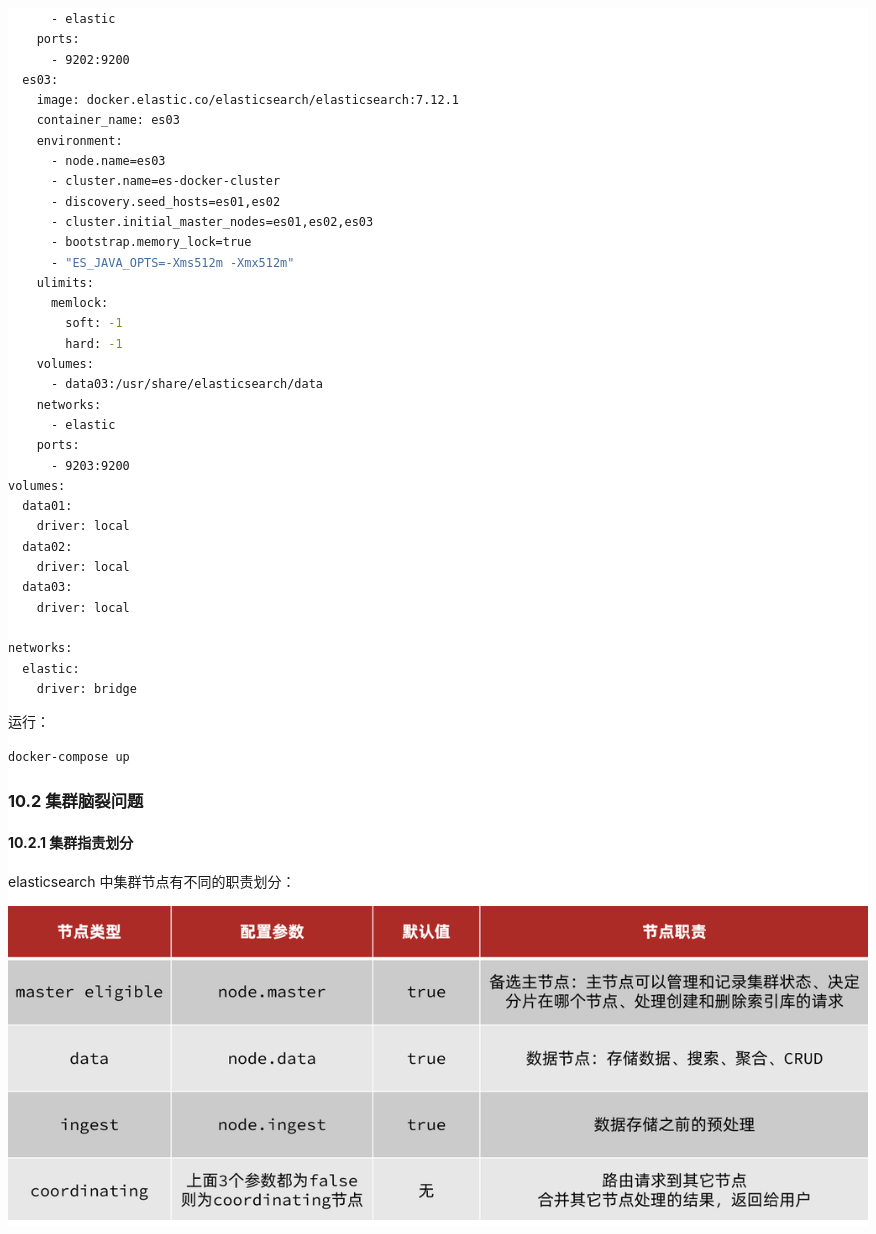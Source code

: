 ```sh
      - elastic
    ports:
      - 9202:9200
  es03:
    image: docker.elastic.co/elasticsearch/elasticsearch:7.12.1
    container_name: es03
    environment:
      - node.name=es03
      - cluster.name=es-docker-cluster
      - discovery.seed_hosts=es01,es02
      - cluster.initial_master_nodes=es01,es02,es03
      - bootstrap.memory_lock=true
      - "ES_JAVA_OPTS=-Xms512m -Xmx512m"
    ulimits:
      memlock:
        soft: -1
        hard: -1
    volumes:
      - data03:/usr/share/elasticsearch/data
    networks:
      - elastic
    ports:
      - 9203:9200
volumes:
  data01:
    driver: local
  data02:
    driver: local
  data03:
    driver: local

networks:
  elastic:
    driver: bridge
```

运行：

```sh
docker-compose up
```

### 10.2 集群脑裂问题

#### 10.2.1 集群指责划分

elasticsearch 中集群节点有不同的职责划分：

![image-20210723223008967](./【Java开发笔记】分布式搜索引擎.assets/image-20210723223008967.png)
